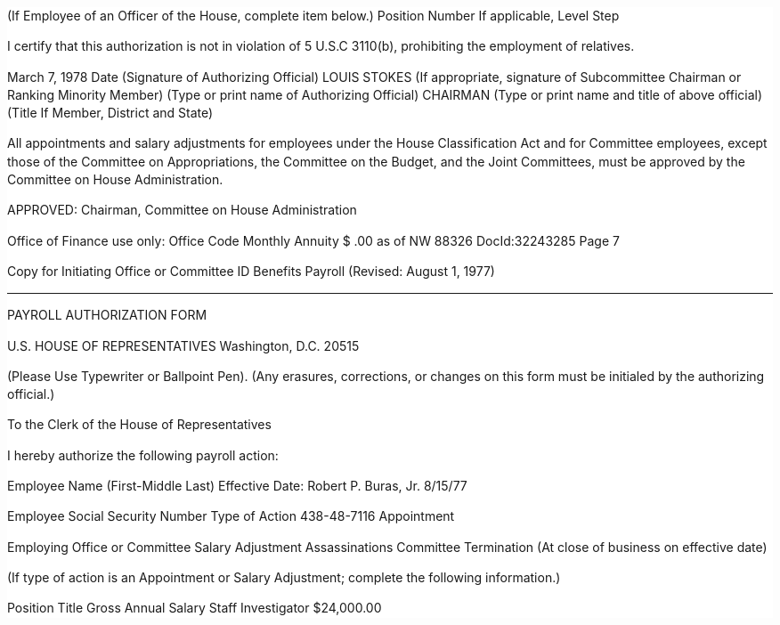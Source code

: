 (If Employee of an Officer of the House, complete item below.)
Position Number If applicable, Level Step

I certify that this authorization is not in violation of 5 U.S.C 3110(b), prohibiting the employment of relatives.

March 7, 1978
Date (Signature of Authorizing Official)
LOUIS STOKES
(If appropriate, signature of Subcommittee Chairman or Ranking Minority Member) (Type or print name of Authorizing Official)
CHAIRMAN
(Type or print name and title of above official) (Title If Member, District and State)

All appointments and salary adjustments for employees under the House Classification Act and for Committee employees, except those of the Committee on Appropriations, the Committee on the Budget, and the Joint Committees, must be approved by the Committee on House Administration.

APPROVED:
Chairman, Committee on House Administration

Office of Finance use only:
Office Code
Monthly Annuity $ .00 as of
NW 88326
DocId:32243285 Page 7

Copy for Initiating Office or Committee
ID
Benefits
Payroll
(Revised: August 1, 1977)

---

PAYROLL AUTHORIZATION FORM

U.S. HOUSE OF REPRESENTATIVES
Washington, D.C. 20515

(Please Use Typewriter or Ballpoint Pen). (Any erasures, corrections, or changes on this form must be initialed by the authorizing official.)

To the Clerk of the House of Representatives

I hereby authorize the following payroll action:

Employee Name (First-Middle Last) Effective Date:
Robert P. Buras, Jr. 8/15/77

Employee Social Security Number Type of Action
438-48-7116 Appointment

Employing Office or Committee Salary Adjustment
Assassinations Committee Termination (At close of business on effective date)

(If type of action is an Appointment or Salary Adjustment; complete the following information.)

Position Title Gross Annual Salary
Staff Investigator $24,000.00
